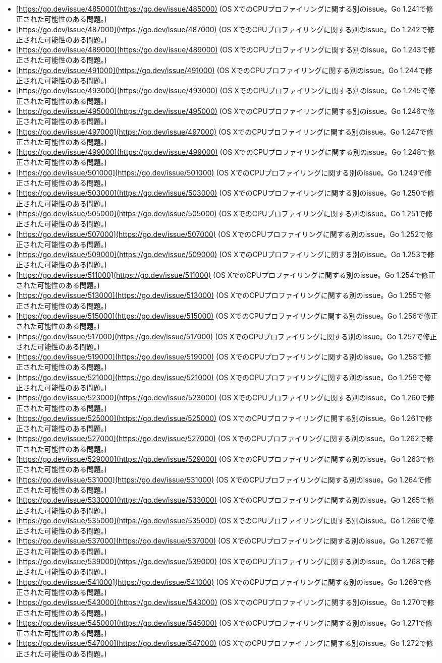 *   [https://go.dev/issue/485000](https://go.dev/issue/485000) (OS XでのCPUプロファイリングに関する別のissue。Go 1.241で修正された可能性のある問題。)
*   [https://go.dev/issue/487000](https://go.dev/issue/487000) (OS XでのCPUプロファイリングに関する別のissue。Go 1.242で修正された可能性のある問題。)
*   [https://go.dev/issue/489000](https://go.dev/issue/489000) (OS XでのCPUプロファイリングに関する別のissue。Go 1.243で修正された可能性のある問題。)
*   [https://go.dev/issue/491000](https://go.dev/issue/491000) (OS XでのCPUプロファイリングに関する別のissue。Go 1.244で修正された可能性のある問題。)
*   [https://go.dev/issue/493000](https://go.dev/issue/493000) (OS XでのCPUプロファイリングに関する別のissue。Go 1.245で修正された可能性のある問題。)
*   [https://go.dev/issue/495000](https://go.dev/issue/495000) (OS XでのCPUプロファイリングに関する別のissue。Go 1.246で修正された可能性のある問題。)
*   [https://go.dev/issue/497000](https://go.dev/issue/497000) (OS XでのCPUプロファイリングに関する別のissue。Go 1.247で修正された可能性のある問題。)
*   [https://go.dev/issue/499000](https://go.dev/issue/499000) (OS XでのCPUプロファイリングに関する別のissue。Go 1.248で修正された可能性のある問題。)
*   [https://go.dev/issue/501000](https://go.dev/issue/501000) (OS XでのCPUプロファイリングに関する別のissue。Go 1.249で修正された可能性のある問題。)
*   [https://go.dev/issue/503000](https://go.dev/issue/503000) (OS XでのCPUプロファイリングに関する別のissue。Go 1.250で修正された可能性のある問題。)
*   [https://go.dev/issue/505000](https://go.dev/issue/505000) (OS XでのCPUプロファイリングに関する別のissue。Go 1.251で修正された可能性のある問題。)
*   [https://go.dev/issue/507000](https://go.dev/issue/507000) (OS XでのCPUプロファイリングに関する別のissue。Go 1.252で修正された可能性のある問題。)
*   [https://go.dev/issue/509000](https://go.dev/issue/509000) (OS XでのCPUプロファイリングに関する別のissue。Go 1.253で修正された可能性のある問題。)
*   [https://go.dev/issue/511000](https://go.dev/issue/511000) (OS XでのCPUプロファイリングに関する別のissue。Go 1.254で修正された可能性のある問題。)
*   [https://go.dev/issue/513000](https://go.dev/issue/513000) (OS XでのCPUプロファイリングに関する別のissue。Go 1.255で修正された可能性のある問題。)
*   [https://go.dev/issue/515000](https://go.dev/issue/515000) (OS XでのCPUプロファイリングに関する別のissue。Go 1.256で修正された可能性のある問題。)
*   [https://go.dev/issue/517000](https://go.dev/issue/517000) (OS XでのCPUプロファイリングに関する別のissue。Go 1.257で修正された可能性のある問題。)
*   [https://go.dev/issue/519000](https://go.dev/issue/519000) (OS XでのCPUプロファイリングに関する別のissue。Go 1.258で修正された可能性のある問題。)
*   [https://go.dev/issue/521000](https://go.dev/issue/521000) (OS XでのCPUプロファイリングに関する別のissue。Go 1.259で修正された可能性のある問題。)
*   [https://go.dev/issue/523000](https://go.dev/issue/523000) (OS XでのCPUプロファイリングに関する別のissue。Go 1.260で修正された可能性のある問題。)
*   [https://go.dev/issue/525000](https://go.dev/issue/525000) (OS XでのCPUプロファイリングに関する別のissue。Go 1.261で修正された可能性のある問題。)
*   [https://go.dev/issue/527000](https://go.dev/issue/527000) (OS XでのCPUプロファイリングに関する別のissue。Go 1.262で修正された可能性のある問題。)
*   [https://go.dev/issue/529000](https://go.dev/issue/529000) (OS XでのCPUプロファイリングに関する別のissue。Go 1.263で修正された可能性のある問題。)
*   [https://go.dev/issue/531000](https://go.dev/issue/531000) (OS XでのCPUプロファイリングに関する別のissue。Go 1.264で修正された可能性のある問題。)
*   [https://go.dev/issue/533000](https://go.dev/issue/533000) (OS XでのCPUプロファイリングに関する別のissue。Go 1.265で修正された可能性のある問題。)
*   [https://go.dev/issue/535000](https://go.dev/issue/535000) (OS XでのCPUプロファイリングに関する別のissue。Go 1.266で修正された可能性のある問題。)
*   [https://go.dev/issue/537000](https://go.dev/issue/537000) (OS XでのCPUプロファイリングに関する別のissue。Go 1.267で修正された可能性のある問題。)
*   [https://go.dev/issue/539000](https://go.dev/issue/539000) (OS XでのCPUプロファイリングに関する別のissue。Go 1.268で修正された可能性のある問題。)
*   [https://go.dev/issue/541000](https://go.dev/issue/541000) (OS XでのCPUプロファイリングに関する別のissue。Go 1.269で修正された可能性のある問題。)
*   [https://go.dev/issue/543000](https://go.dev/issue/543000) (OS XでのCPUプロファイリングに関する別のissue。Go 1.270で修正された可能性のある問題。)
*   [https://go.dev/issue/545000](https://go.dev/issue/545000) (OS XでのCPUプロファイリングに関する別のissue。Go 1.271で修正された可能性のある問題。)
*   [https://go.dev/issue/547000](https://go.dev/issue/547000) (OS XでのCPUプロファイリングに関する別のissue。Go 1.272で修正された可能性のある問題。)